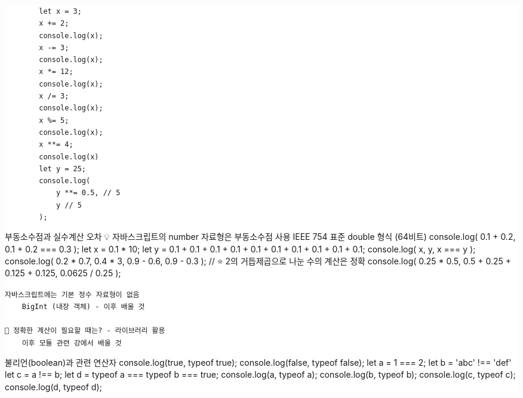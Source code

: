 			let x = 3;
			x += 2;
			console.log(x);
			x -= 3;
			console.log(x);
			x *= 12;
			console.log(x);
			x /= 3;
			console.log(x);
			x %= 5;
			console.log(x);
			x **= 4;
			console.log(x)
			let y = 25;
			console.log(
				y **= 0.5, // 5
				y // 5
			);


부동소수점과 실수계산 오차
	💡 자바스크립트의 number 자료형은 부동소수점 사용
		IEEE 754 표준 double 형식 (64비트)
		console.log(
			0.1 + 0.2,
			0.1 + 0.2 === 0.3
		);
		let x = 0.1 * 10;
		let y = 0.1 + 0.1 + 0.1 + 0.1 + 0.1 + 0.1 + 0.1 + 0.1 + 0.1 + 0.1;
		console.log(
			x, y, x === y
		);
		console.log(
			0.2 * 0.7,
			0.4 * 3,
			0.9 - 0.6,
			0.9 - 0.3
		);
		// ⭐️ 2의 거듭제곱으로 나눈 수의 계산은 정확
		console.log(
			0.25 * 0.5,
			0.5 + 0.25 + 0.125 + 0.125,
			0.0625 / 0.25
		);

	자바스크립트에는 기본 정수 자료형이 없음
		BigInt (내장 객체) - 이후 배울 것

	🧮 정확한 계산이 필요할 때는? - 라이브러리 활용
		이후 모듈 관련 강에서 배울 것


불리언(boolean)과 관련 연산자
	console.log(true, typeof true);
	console.log(false, typeof false);
	let a = 1 === 2;
	let b = 'abc' !== 'def'
	let c = a !== b;
	let d = typeof a === typeof b === true;
	console.log(a, typeof a);
	console.log(b, typeof b);
	console.log(c, typeof c);
	console.log(d, typeof d);
